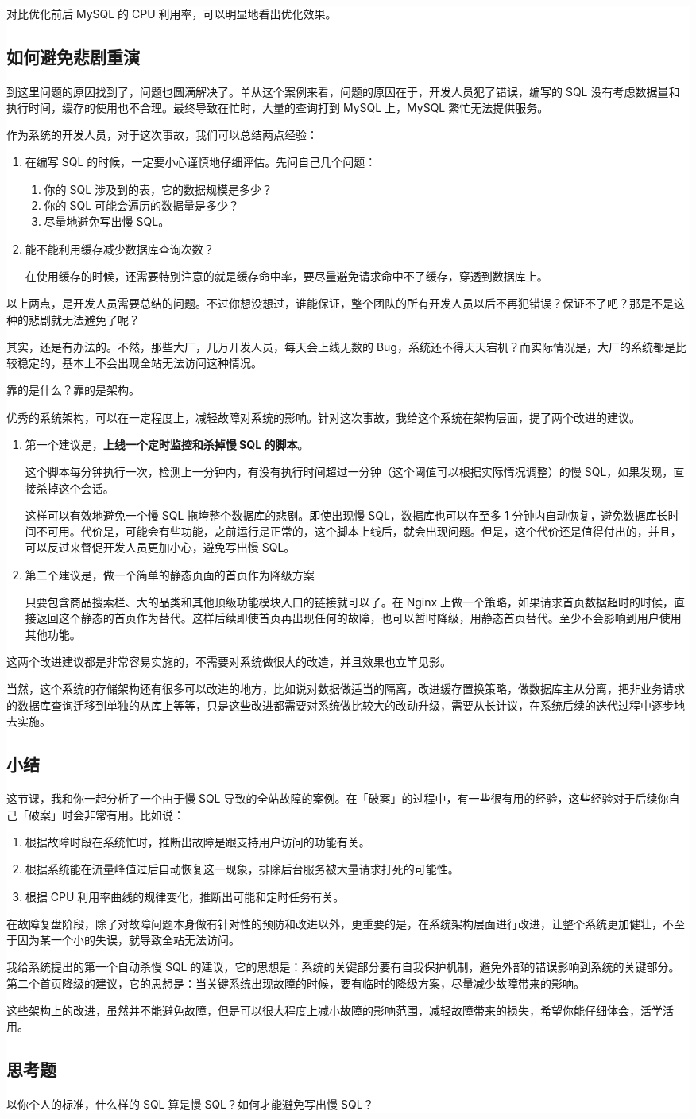 对比优化前后 MySQL 的 CPU 利用率，可以明显地看出优化效果。

## 如何避免悲剧重演

到这里问题的原因找到了，问题也圆满解决了。单从这个案例来看，问题的原因在于，开发人员犯了错误，编写的 SQL 没有考虑数据量和执行时间，缓存的使用也不合理。最终导致在忙时，大量的查询打到 MySQL 上，MySQL 繁忙无法提供服务。

作为系统的开发人员，对于这次事故，我们可以总结两点经验：

1. 在编写 SQL 的时候，一定要小心谨慎地仔细评估。先问自己几个问题：

   1. 你的 SQL 涉及到的表，它的数据规模是多少？
   2. 你的 SQL 可能会遍历的数据量是多少？
   3. 尽量地避免写出慢 SQL。

2. 能不能利用缓存减少数据库查询次数？

   在使用缓存的时候，还需要特别注意的就是缓存命中率，要尽量避免请求命中不了缓存，穿透到数据库上。

以上两点，是开发人员需要总结的问题。不过你想没想过，谁能保证，整个团队的所有开发人员以后不再犯错误？保证不了吧？那是不是这种的悲剧就无法避免了呢？

其实，还是有办法的。不然，那些大厂，几万开发人员，每天会上线无数的 Bug，系统还不得天天宕机？而实际情况是，大厂的系统都是比较稳定的，基本上不会出现全站无法访问这种情况。

靠的是什么？靠的是架构。

优秀的系统架构，可以在一定程度上，减轻故障对系统的影响。针对这次事故，我给这个系统在架构层面，提了两个改进的建议。

1. 第一个建议是，**上线一个定时监控和杀掉慢 SQL 的脚本**。

   这个脚本每分钟执行一次，检测上一分钟内，有没有执行时间超过一分钟（这个阈值可以根据实际情况调整）的慢 SQL，如果发现，直接杀掉这个会话。

   这样可以有效地避免一个慢 SQL 拖垮整个数据库的悲剧。即使出现慢 SQL，数据库也可以在至多 1 分钟内自动恢复，避免数据库长时间不可用。代价是，可能会有些功能，之前运行是正常的，这个脚本上线后，就会出现问题。但是，这个代价还是值得付出的，并且，可以反过来督促开发人员更加小心，避免写出慢 SQL。

2. 第二个建议是，做一个简单的静态页面的首页作为降级方案

   只要包含商品搜索栏、大的品类和其他顶级功能模块入口的链接就可以了。在 Nginx 上做一个策略，如果请求首页数据超时的时候，直接返回这个静态的首页作为替代。这样后续即使首页再出现任何的故障，也可以暂时降级，用静态首页替代。至少不会影响到用户使用其他功能。

这两个改进建议都是非常容易实施的，不需要对系统做很大的改造，并且效果也立竿见影。

当然，这个系统的存储架构还有很多可以改进的地方，比如说对数据做适当的隔离，改进缓存置换策略，做数据库主从分离，把非业务请求的数据库查询迁移到单独的从库上等等，只是这些改进都需要对系统做比较大的改动升级，需要从长计议，在系统后续的迭代过程中逐步地去实施。

## 小结

这节课，我和你一起分析了一个由于慢 SQL 导致的全站故障的案例。在「破案」的过程中，有一些很有用的经验，这些经验对于后续你自己「破案」时会非常有用。比如说：

1. 根据故障时段在系统忙时，推断出故障是跟支持用户访问的功能有关。

2. 根据系统能在流量峰值过后自动恢复这一现象，排除后台服务被大量请求打死的可能性。

3. 根据 CPU 利用率曲线的规律变化，推断出可能和定时任务有关。

在故障复盘阶段，除了对故障问题本身做有针对性的预防和改进以外，更重要的是，在系统架构层面进行改进，让整个系统更加健壮，不至于因为某一个小的失误，就导致全站无法访问。

我给系统提出的第一个自动杀慢 SQL 的建议，它的思想是：系统的关键部分要有自我保护机制，避免外部的错误影响到系统的关键部分。第二个首页降级的建议，它的思想是：当关键系统出现故障的时候，要有临时的降级方案，尽量减少故障带来的影响。

这些架构上的改进，虽然并不能避免故障，但是可以很大程度上减小故障的影响范围，减轻故障带来的损失，希望你能仔细体会，活学活用。

## 思考题

以你个人的标准，什么样的 SQL 算是慢 SQL？如何才能避免写出慢 SQL？
